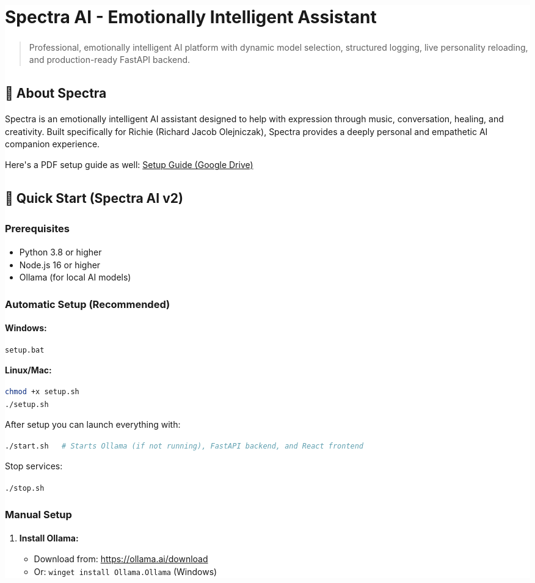 # Spectra AI - Emotionally Intelligent Assistant

> Professional, emotionally intelligent AI platform with dynamic model selection, structured logging, live personality reloading, and production-ready FastAPI backend.

## 🌟 About Spectra

Spectra is an emotionally intelligent AI assistant designed to help with expression through music, conversation, healing, and creativity. Built specifically for Richie (Richard Jacob Olejniczak), Spectra provides a deeply personal and empathetic AI companion experience.

Here's a PDF setup guide as well: [Setup Guide (Google Drive)](https://drive.google.com/file/d/1dWWR8l-LcfpB5ljmEDokUWmQIpomlP3R/view?usp=drivesdk)

## 🚀 Quick Start (Spectra AI v2)

### Prerequisites

- Python 3.8 or higher
- Node.js 16 or higher
- Ollama (for local AI models)

### Automatic Setup (Recommended)

**Windows:**

```bash
setup.bat
```

**Linux/Mac:**

```bash
chmod +x setup.sh
./setup.sh
```

After setup you can launch everything with:

```bash
./start.sh   # Starts Ollama (if not running), FastAPI backend, and React frontend
```

Stop services:

```bash
./stop.sh
```

### Manual Setup

1. **Install Ollama:**

   - Download from: <https://ollama.ai/download>
   - Or: `winget install Ollama.Ollama` (Windows)
